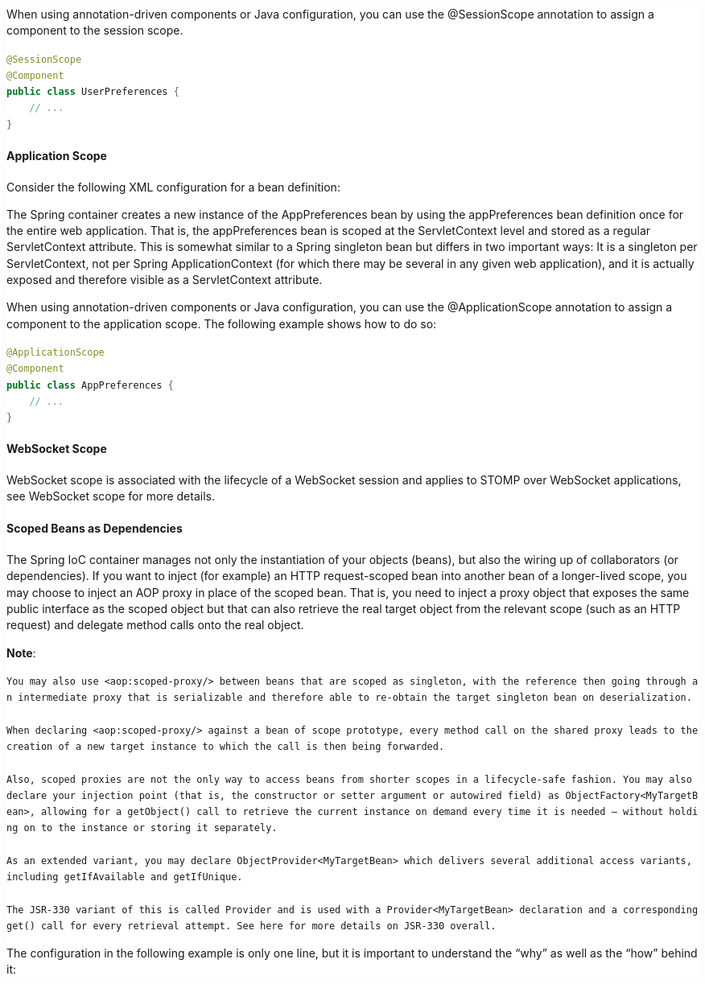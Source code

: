 When using annotation-driven components or Java configuration, you can use the @SessionScope annotation to assign a component to the session scope.
```java
@SessionScope
@Component
public class UserPreferences {
	// ...
}
```
#### Application Scope
Consider the following XML configuration for a bean definition:

<bean id="appPreferences" class="com.something.AppPreferences" scope="application"/>
The Spring container creates a new instance of the AppPreferences bean by using the appPreferences bean definition once for the entire web application. That is, the appPreferences bean is scoped at the ServletContext level and stored as a regular ServletContext attribute. This is somewhat similar to a Spring singleton bean but differs in two important ways: It is a singleton per ServletContext, not per Spring ApplicationContext (for which there may be several in any given web application), and it is actually exposed and therefore visible as a ServletContext attribute.

When using annotation-driven components or Java configuration, you can use the @ApplicationScope annotation to assign a component to the application scope. The following example shows how to do so:

```java
@ApplicationScope
@Component
public class AppPreferences {
	// ...
}
```
#### WebSocket Scope
WebSocket scope is associated with the lifecycle of a WebSocket session and applies to STOMP over WebSocket applications, see WebSocket scope for more details.

#### Scoped Beans as Dependencies
The Spring IoC container manages not only the instantiation of your objects (beans), but also the wiring up of collaborators (or dependencies). If you want to inject (for example) an HTTP request-scoped bean into another bean of a longer-lived scope, you may choose to inject an AOP proxy in place of the scoped bean. That is, you need to inject a proxy object that exposes the same public interface as the scoped object but that can also retrieve the real target object from the relevant scope (such as an HTTP request) and delegate method calls onto the real object.

**Note**:
```
You may also use <aop:scoped-proxy/> between beans that are scoped as singleton, with the reference then going through an intermediate proxy that is serializable and therefore able to re-obtain the target singleton bean on deserialization.

When declaring <aop:scoped-proxy/> against a bean of scope prototype, every method call on the shared proxy leads to the creation of a new target instance to which the call is then being forwarded.

Also, scoped proxies are not the only way to access beans from shorter scopes in a lifecycle-safe fashion. You may also declare your injection point (that is, the constructor or setter argument or autowired field) as ObjectFactory<MyTargetBean>, allowing for a getObject() call to retrieve the current instance on demand every time it is needed — without holding on to the instance or storing it separately.

As an extended variant, you may declare ObjectProvider<MyTargetBean> which delivers several additional access variants, including getIfAvailable and getIfUnique.

The JSR-330 variant of this is called Provider and is used with a Provider<MyTargetBean> declaration and a corresponding get() call for every retrieval attempt. See here for more details on JSR-330 overall.
```
The configuration in the following example is only one line, but it is important to understand the “why” as well as the “how” behind it: